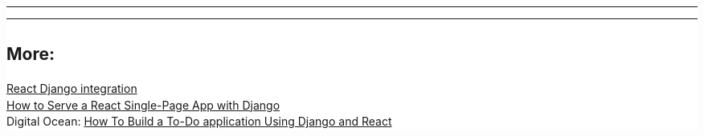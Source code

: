 
---
---
## More:
[React Django integration](https://medium.com/analytics-vidhya/django-react-integration-37acc304e984) <br/>
[How to Serve a React Single-Page App with Django](https://dev.to/zachtylr21/how-to-serve-a-react-single-page-app-with-django-1a1l) <br/>
Digital Ocean: [How To Build a To-Do application Using Django and React](https://www.digitalocean.com/community/tutorials/build-a-to-do-application-using-django-and-react)




